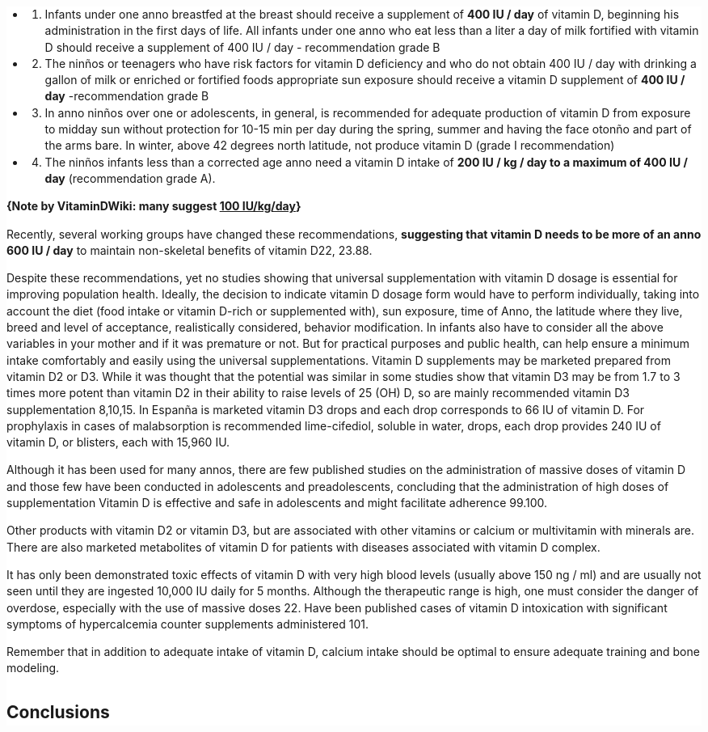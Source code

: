 * 1. Infants under one anno breastfed at the breast should receive a supplement of  **400 IU / day**  of vitamin D, beginning his administration in the first days of life. All infants under one anno who eat less than a liter a day of milk fortified with vitamin D should receive a supplement of 400 IU / day - recommendation grade B

* 2. The ninños or teenagers who have risk factors for vitamin D deficiency and who do not obtain 400 IU / day with drinking a gallon of milk or enriched or fortified foods appropriate sun exposure should receive a vitamin D supplement of  **400 IU / day**  -recommendation grade B

* 3. In anno ninños over one or adolescents, in general, is recommended for adequate production of vitamin D from exposure to midday sun without protection for 10-15 min per day during the spring, summer and having the face otonño and part of the arms bare. In winter, above 42 degrees north latitude, not produce vitamin D (grade I recommendation)

* 4. The ninños infants less than a corrected age anno need a vitamin D intake of  **200 IU / kg / day to a maximum of 400 IU / day** (recommendation grade A).

 **{Note by VitaminDWiki: many suggest [100 IU/kg/day](/tags/100-iukgday.html)}** 

Recently, several working groups have changed these recommendations,  **suggesting that vitamin D needs to be more of an anno 600 IU / day**  to maintain non-skeletal benefits of vitamin D22, 23.88.

Despite these recommendations, yet no studies showing that universal supplementation with vitamin D dosage is essential for improving population health. Ideally, the decision to indicate vitamin D dosage form would have to perform individually, taking into account the diet (food intake or vitamin D-rich or supplemented with), sun exposure, time of Anno, the latitude where they live, breed and level of acceptance, realistically considered, behavior modification. In infants also have to consider all the above variables in your mother and if it was premature or not. But for practical purposes and public health, can help ensure a minimum intake comfortably and easily using the universal supplementations. Vitamin D supplements may be marketed prepared from vitamin D2 or D3. While it was thought that the potential was similar in some studies show that vitamin D3 may be from 1.7 to 3 times more potent than vitamin D2 in their ability to raise levels of 25 (OH) D, so are mainly recommended vitamin D3 supplementation 8,10,15. In Espanña is marketed vitamin D3 drops and each drop corresponds to 66 IU of vitamin D. For prophylaxis in cases of malabsorption is recommended lime-cifediol, soluble in water, drops, each drop provides 240 IU of vitamin D, or blisters, each with 15,960 IU.

Although it has been used for many annos, there are few published studies on the administration of massive doses of vitamin D and those few have been conducted in adolescents and preadolescents, concluding that the administration of high doses of supplementation Vitamin D is effective and safe in adolescents and might facilitate adherence 99.100.

Other products with vitamin D2 or vitamin D3, but are associated with other vitamins or calcium or multivitamin with minerals are. There are also marketed metabolites of vitamin D for patients with diseases associated with vitamin D complex.

It has only been demonstrated toxic effects of vitamin D with very high blood levels (usually above 150 ng / ml) and are usually not seen until they are ingested 10,000 IU daily for 5 months. Although the therapeutic range is high, one must consider the danger of overdose, especially with the use of massive doses 22. Have been published cases of vitamin D intoxication with significant symptoms of hypercalcemia counter supplements administered 101.

Remember that in addition to adequate intake of vitamin D, calcium intake should be optimal to ensure adequate training and bone modeling.

## Conclusions
